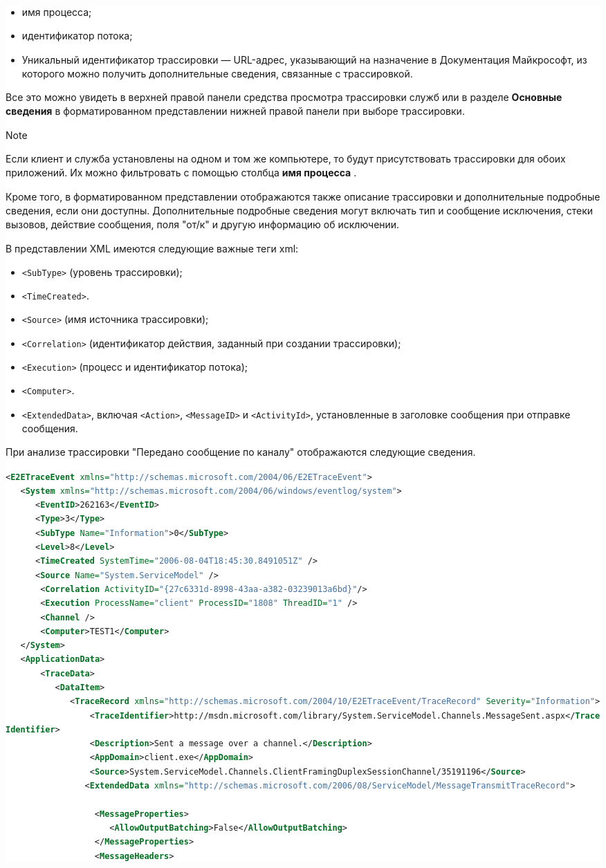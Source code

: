 - имя процесса;

- идентификатор потока;

- Уникальный идентификатор трассировки — URL-адрес, указывающий на назначение в Документация Майкрософт, из которого можно получить дополнительные сведения, связанные с трассировкой.

 Все это можно увидеть в верхней правой панели средства просмотра трассировки служб или в разделе **Основные сведения** в форматированном представлении нижней правой панели при выборе трассировки.

> [!NOTE]
> Если клиент и служба установлены на одном и том же компьютере, то будут присутствовать трассировки для обоих приложений. Их можно фильтровать с помощью столбца **имя процесса** .

Кроме того, в форматированном представлении отображаются также описание трассировки и дополнительные подробные сведения, если они доступны. Дополнительные подробные сведения могут включать тип и сообщение исключения, стеки вызовов, действие сообщения, поля "от/к" и другую информацию об исключении.

В представлении XML имеются следующие важные теги xml:

- `<SubType>` (уровень трассировки);

- `<TimeCreated>`.

- `<Source>` (имя источника трассировки);

- `<Correlation>` (идентификатор действия, заданный при создании трассировки);

- `<Execution>` (процесс и идентификатор потока);

- `<Computer>`.

- `<ExtendedData>`, включая `<Action>`, `<MessageID>` и `<ActivityId>`, установленные в заголовке сообщения при отправке сообщения.

При анализе трассировки "Передано сообщение по каналу" отображаются следующие сведения.

```xml
<E2ETraceEvent xmlns="http://schemas.microsoft.com/2004/06/E2ETraceEvent">
   <System xmlns="http://schemas.microsoft.com/2004/06/windows/eventlog/system">
      <EventID>262163</EventID>
      <Type>3</Type>
      <SubType Name="Information">0</SubType>
      <Level>8</Level>
      <TimeCreated SystemTime="2006-08-04T18:45:30.8491051Z" />
      <Source Name="System.ServiceModel" />
       <Correlation ActivityID="{27c6331d-8998-43aa-a382-03239013a6bd}"/>
       <Execution ProcessName="client" ProcessID="1808" ThreadID="1" />
       <Channel />
       <Computer>TEST1</Computer>
   </System>
   <ApplicationData>
       <TraceData>
          <DataItem>
             <TraceRecord xmlns="http://schemas.microsoft.com/2004/10/E2ETraceEvent/TraceRecord" Severity="Information">
                 <TraceIdentifier>http://msdn.microsoft.com/library/System.ServiceModel.Channels.MessageSent.aspx</TraceIdentifier>
                 <Description>Sent a message over a channel.</Description>
                 <AppDomain>client.exe</AppDomain>
                 <Source>System.ServiceModel.Channels.ClientFramingDuplexSessionChannel/35191196</Source>
                <ExtendedData xmlns="http://schemas.microsoft.com/2006/08/ServiceModel/MessageTransmitTraceRecord">

                  <MessageProperties>
                     <AllowOutputBatching>False</AllowOutputBatching>
                  </MessageProperties>
                  <MessageHeaders>
```